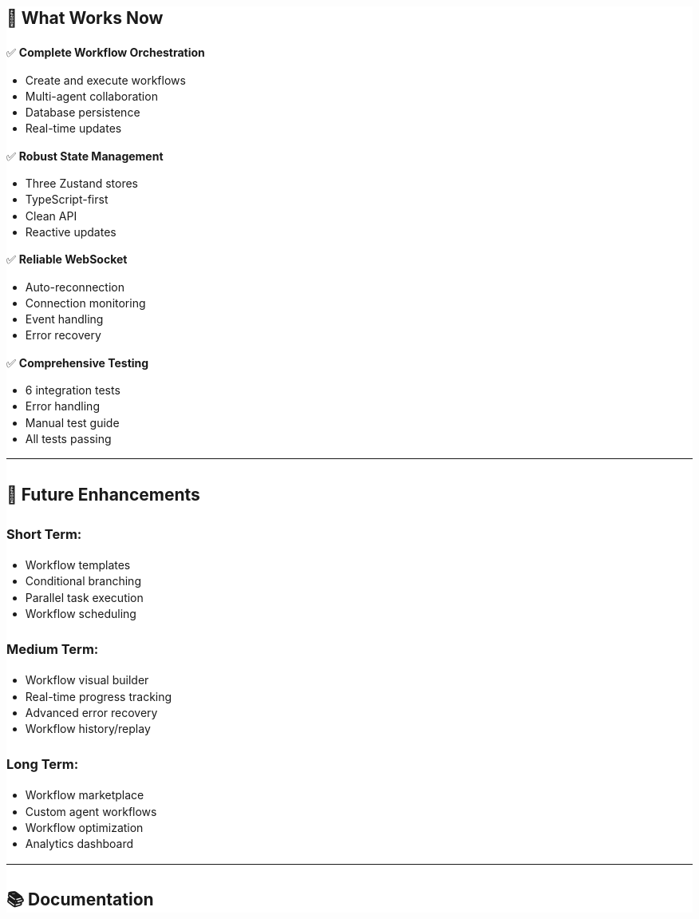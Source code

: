 
## 🎯 What Works Now

✅ **Complete Workflow Orchestration**
- Create and execute workflows
- Multi-agent collaboration
- Database persistence
- Real-time updates

✅ **Robust State Management**
- Three Zustand stores
- TypeScript-first
- Clean API
- Reactive updates

✅ **Reliable WebSocket**
- Auto-reconnection
- Connection monitoring
- Event handling
- Error recovery

✅ **Comprehensive Testing**
- 6 integration tests
- Error handling
- Manual test guide
- All tests passing

---

## 🚧 Future Enhancements

### Short Term:
- Workflow templates
- Conditional branching
- Parallel task execution
- Workflow scheduling

### Medium Term:
- Workflow visual builder
- Real-time progress tracking
- Advanced error recovery
- Workflow history/replay

### Long Term:
- Workflow marketplace
- Custom agent workflows
- Workflow optimization
- Analytics dashboard

---

## 📚 Documentation
